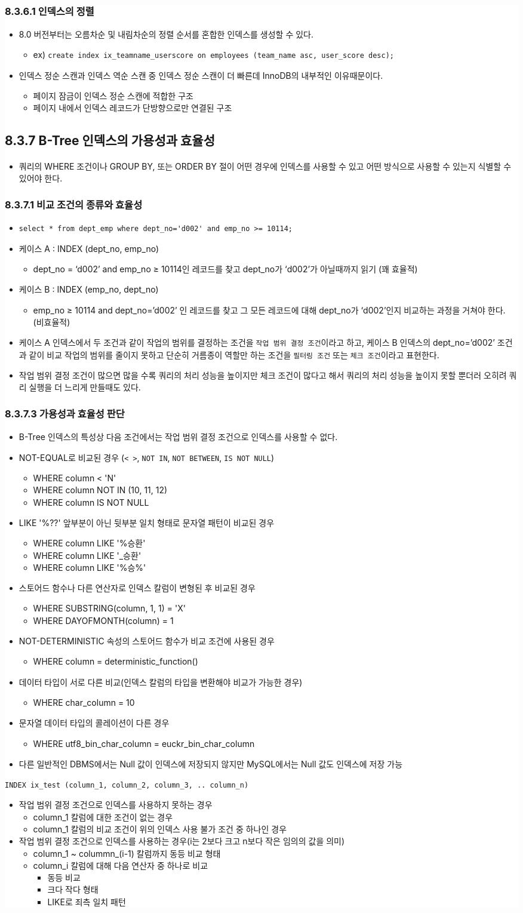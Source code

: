 ### 8.3.6.1 인덱스의 정렬

- 8.0 버전부터는 오름차순 및 내림차순의 정렬 순서를 혼합한 인덱스를 생성할 수 있다.
    - ex) `create index ix_teamname_userscore on employees (team_name asc, user_score desc);`

- 인덱스 정순 스캔과 인덱스 역순 스캔 중 인덱스 정순 스캔이 더 빠른데 InnoDB의 내부적인 이유때문이다.
    - 페이지 잠금이 인덱스 정순 스캔에 적합한 구조
    - 페이지 내에서 인덱스 레코드가 단방향으로만 연결된 구조

## 8.3.7 B-Tree 인덱스의 가용성과 효율성

- 쿼리의 WHERE 조건이나 GROUP BY, 또는 ORDER BY 절이 어떤 경우에 인덱스를 사용할 수 있고 어떤 방식으로 사용할 수 있는지 식별할 수 있어야 한다.

### 8.3.7.1 비교 조건의 종류와 효율성

- `select * from dept_emp where dept_no='d002' and emp_no >= 10114;`
- 케이스 A : INDEX (dept_no, emp_no)
    - dept_no = ‘d002’ and emp_no ≥ 10114인 레코드를 찾고 dept_no가 ‘d002’가 아닐때까지 읽기 (꽤 효율적)
- 케이스 B : INDEX (emp_no, dept_no)
    - emp_no ≥ 10114 and dept_no=’d002’ 인 레코드를 찾고 그 모든 레코드에 대해 dept_no가 ‘d002’인지 비교하는 과정을 거쳐야 한다. (비효율적)

- 케이스 A 인덱스에서 두 조건과 같이 작업의 범위를 결정하는 조건을 `작업 범위 결정 조건`이라고 하고, 케이스 B 인덱스의 dept_no=’d002’ 조건과 같이 비교 작업의 범위를 줄이지 못하고 단순히 거름종이 역할만 하는 조건을 `필터링 조건` 또는 `체크 조건`이라고 표현한다.
- 작업 범위 결정 조건이 많으면 많을 수록 쿼리의 처리 성능을 높이지만 체크 조건이 많다고 해서 쿼리의 처리 성능을 높이지 못할 뿐더러 오히려 쿼리 실행을 더 느리게 만들때도 있다.

### 8.3.7.3 가용성과 효율성 판단

- B-Tree 인덱스의 특성상 다음 조건에서는 작업 범위 결정 조건으로 인덱스를 사용할 수 없다.
- NOT-EQUAL로 비교된 경우 (`< >`, `NOT IN`, `NOT BETWEEN`, `IS NOT NULL`)
    - WHERE column < 'N'
    - WHERE column NOT IN (10, 11, 12)
    - WHERE column IS NOT NULL
- LIKE '%??' 앞부분이 아닌 뒷부분 일치 형태로 문자열 패턴이 비교된 경우
    - WHERE column LIKE '%승환'
    - WHERE column LIKE '_승환'
    - WHERE column LIKE '%승%'
- 스토어드 함수나 다른 연산자로 인덱스 칼럼이 변형된 후 비교된 경우
    - WHERE SUBSTRING(column, 1, 1) = 'X'
    - WHERE DAYOFMONTH(column) = 1
- NOT-DETERMINISTIC 속성의 스토어드 함수가 비교 조건에 사용된 경우
    - WHERE column = deterministic_function()
- 데이터 타입이 서로 다른 비교(인덱스 칼럼의 타입을 변환해야 비교가 가능한 경우)
    - WHERE char_column = 10
- 문자열 데이터 타입의 콜레이션이 다른 경우
    - WHERE utf8_bin_char_column = euckr_bin_char_column

- 다른 일반적인 DBMS에서는 Null 값이 인덱스에 저장되지 않지만 MySQL에서는 Null 값도 인덱스에 저장 가능

`INDEX ix_test (column_1, column_2, column_3, .. column_n)` 

- 작업 범위 결정 조건으로 인덱스를 사용하지 못하는 경우
    - column_1 칼럼에 대한 조건이 없는 경우
    - column_1 칼럼의 비교 조건이 위의 인덱스 사용 불가 조건 중 하나인 경우
- 작업 범위 결정 조건으로 인덱스를 사용하는 경우(i는 2보다 크고 n보다 작은 임의의 값을 의미)
    - column_1 ~ colummn_(i-1) 칼럼까지 동등 비교 형태
    - column_i 칼럼에 대해 다음 연산자 중 하나로 비교
        - 동등 비교
        - 크다 작다 형태
        - LIKE로 죄측 일치 패턴
